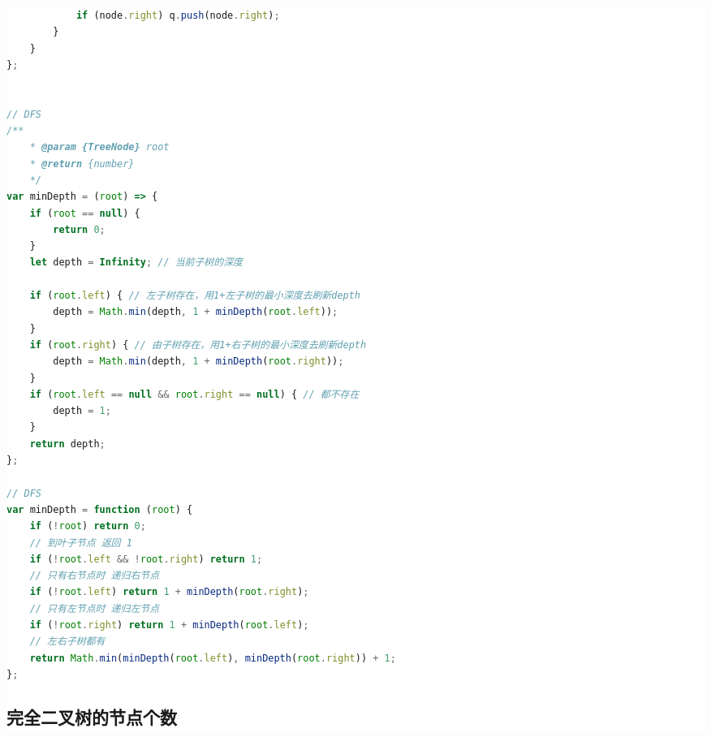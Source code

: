 ```javascript
            if (node.right) q.push(node.right);
        }
    }
};


// DFS
/**
    * @param {TreeNode} root
    * @return {number}
    */
var minDepth = (root) => {
    if (root == null) {
        return 0;
    }
    let depth = Infinity; // 当前子树的深度

    if (root.left) { // 左子树存在，用1+左子树的最小深度去刷新depth
        depth = Math.min(depth, 1 + minDepth(root.left));
    }
    if (root.right) { // 由子树存在，用1+右子树的最小深度去刷新depth
        depth = Math.min(depth, 1 + minDepth(root.right));
    }
    if (root.left == null && root.right == null) { // 都不存在
        depth = 1;
    }
    return depth;
};

// DFS
var minDepth = function (root) {
    if (!root) return 0;
    // 到叶子节点 返回 1
    if (!root.left && !root.right) return 1;
    // 只有右节点时 递归右节点
    if (!root.left) return 1 + minDepth(root.right);
    // 只有左节点时 递归左节点
    if (!root.right) return 1 + minDepth(root.left);
    // 左右子树都有
    return Math.min(minDepth(root.left), minDepth(root.right)) + 1;
};
```

## 完全二叉树的节点个数